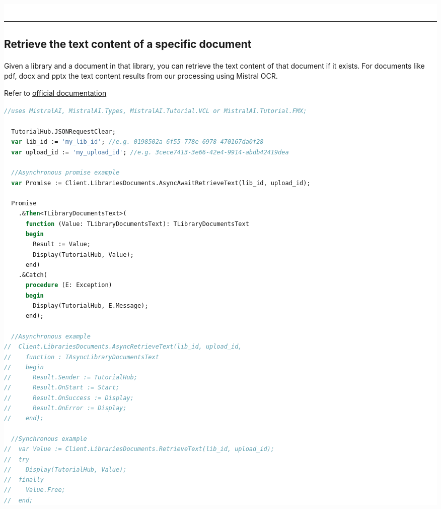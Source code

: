 <br>

___

## Retrieve the text content of a specific document

Given a library and a document in that library, you can retrieve the text content of that document if it exists. For documents like pdf, docx and pptx the text content results from our processing using Mistral OCR.

Refer to [official documentation](https://docs.mistral.ai/api/#tag/beta.libraries.documents/operation/libraries_documents_get_text_content_v1)

```Pascal
//uses MistralAI, MistralAI.Types, MistralAI.Tutorial.VCL or MistralAI.Tutorial.FMX;

  TutorialHub.JSONRequestClear;
  var lib_id := 'my_lib_id'; //e.g. 0198502a-6f55-778e-6978-470167da0f28
  var upload_id := 'my_upload_id'; //e.g. 3cece7413-3e66-42e4-9914-abdb42419dea

  //Asynchronous promise example
  var Promise := Client.LibrariesDocuments.AsyncAwaitRetrieveText(lib_id, upload_id);

  Promise
    .&Then<TLibraryDocumentsText>(
      function (Value: TLibraryDocumentsText): TLibraryDocumentsText
      begin
        Result := Value;
        Display(TutorialHub, Value);
      end)
    .&Catch(
      procedure (E: Exception)
      begin
        Display(TutorialHub, E.Message);
      end);

  //Asynchronous example
//  Client.LibrariesDocuments.AsyncRetrieveText(lib_id, upload_id,
//    function : TAsyncLibraryDocumentsText
//    begin
//      Result.Sender := TutorialHub;
//      Result.OnStart := Start;
//      Result.OnSuccess := Display;
//      Result.OnError := Display;
//    end);

  //Synchronous example
//  var Value := Client.LibrariesDocuments.RetrieveText(lib_id, upload_id);
//  try
//    Display(TutorialHub, Value);
//  finally
//    Value.Free;
//  end;
```
